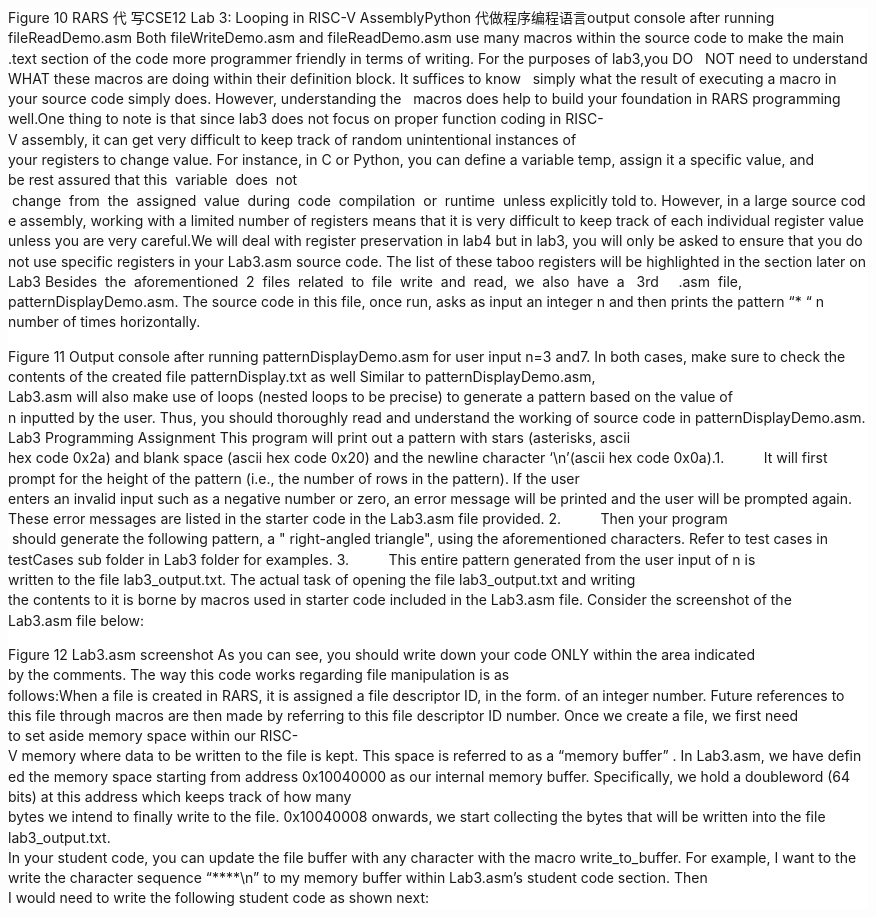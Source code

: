 Figure 10 RARS 代 写CSE12 Lab 3: Looping in RISC-V AssemblyPython
代做程序编程语言output console after running fileReadDemo.asm 
Both fileWriteDemo.asm and fileReadDemo.asm use many macros within the source code to make the main .text section of the code more programmer friendly in terms of writing. For the purposes of lab3,you DO   NOT need to understand WHAT these macros are doing within their definition block. It suffices to know   simply what the result of executing a macro in your source code simply does. However, understanding the   macros does help to build your foundation in RARS programming well.One thing to note is that since lab3 does not focus on proper function coding in RISC-V assembly, it can get very difficult to keep track of random unintentional instances of your registers to change value. For instance, in C or Python, you can define a variable temp, assign it a specific value, and be rest assured that this  variable  does  not  change  from  the  assigned  value  during  code  compilation  or  runtime  unless explicitly told to. However, in a large source code assembly, working with a limited number of registers means that it is very difficult to keep track of each individual register value unless you are very careful.We will deal with register preservation in lab4 but in lab3, you will only be asked to ensure that you do not use specific registers in your Lab3.asm source code. The list of these taboo registers will be highlighted in the section later on Lab3 Besides  the  aforementioned  2  files  related  to  file  write  and  read,  we  also  have  a   3rd     .asm  file, patternDisplayDemo.asm. The source code in this file, once run, asks as input an integer n and then prints the pattern “* “ n number of times horizontally.


Figure 11 Output console after running patternDisplayDemo.asm for user input n=3 and7. In both cases, make sure to check the contents of the created file patternDisplay.txt as well Similar to patternDisplayDemo.asm, Lab3.asm will also make use of loops (nested loops to be precise) to generate a pattern based on the value of n inputted by the user. Thus, you should thoroughly read and understand the working of source code in patternDisplayDemo.asm. 
Lab3 Programming Assignment 
This program will print out a pattern with stars (asterisks, ascii hex code 0x2a) and blank space (ascii hex code 0x20) and the newline character ‘\n’(ascii hex code 0x0a).1.          It will first prompt for the height of the pattern (i.e., the number of rows in the pattern). If the user enters an invalid input such as a negative number or zero, an error message will be printed and the user will be prompted again. These error messages are listed in the starter code in the Lab3.asm file provided.
2.          Then your program  should generate the following pattern, a " right-angled triangle", using the aforementioned characters. Refer to test cases in testCases sub folder in Lab3 folder for examples.
3.          This entire pattern generated from the user input of n is written to the file lab3_output.txt.
The actual task of opening the file lab3_output.txt and writing the contents to it is borne by macros used in starter code included in the Lab3.asm file. Consider the screenshot of the Lab3.asm file below:

Figure 12 Lab3.asm screenshot 
As you can see, you should write down your code ONLY within the area indicated by the comments. The way this code works regarding file manipulation is as follows:When a file is created in RARS, it is assigned a file descriptor ID, in the form. of an integer number. Future references to this file through macros are then made by referring to this file descriptor ID number. Once we create a file, we first need to set aside memory space within our RISC-V memory where data to be written to the file is kept. This space is referred to as a “memory buffer” . In Lab3.asm, we have defined the memory space starting from address 0x10040000 as our internal memory buffer. Specifically, we hold a doubleword (64 bits) at this address which keeps track of how many bytes we intend to finally write to the file. 0x10040008 onwards, we start collecting the bytes that will be written into the file
lab3_output.txt. In your student code, you can update the file buffer with any character with the macro write_to_buffer. For example, I want to the write the character sequence “****\n” to my memory buffer within Lab3.asm’s student code section. Then I would need to write the following student code as shown next:
